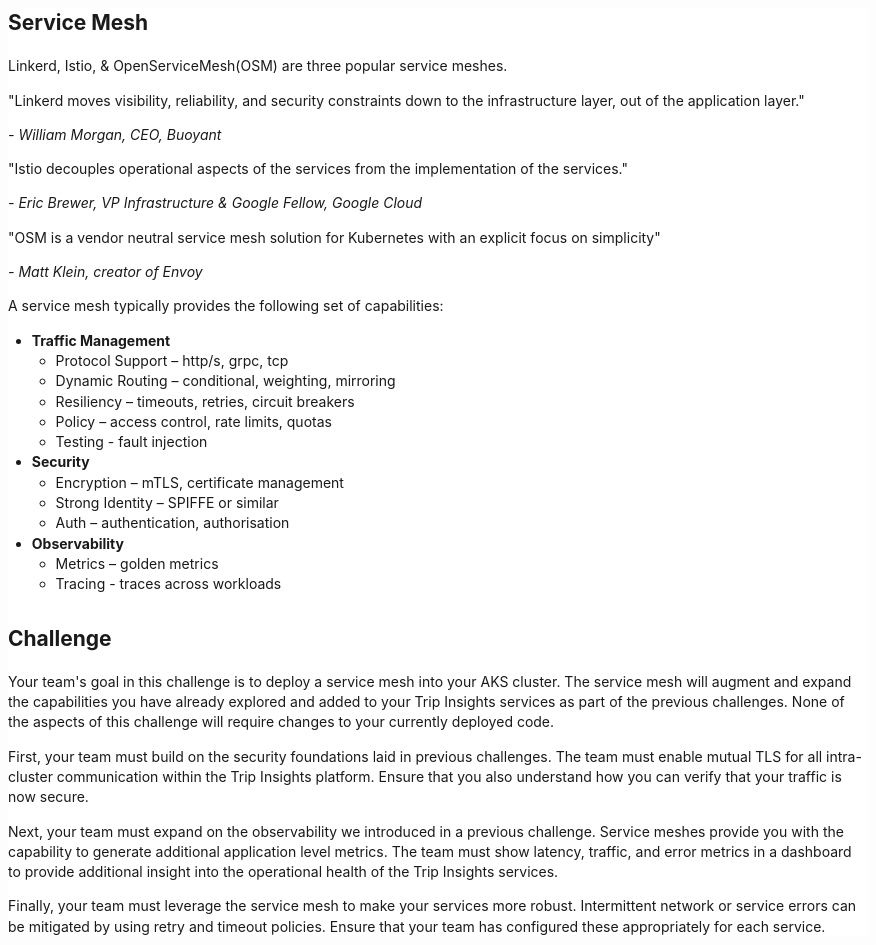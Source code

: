##
## Service Mesh

Linkerd, Istio, &amp; OpenServiceMesh(OSM) are three popular service meshes.

&quot;Linkerd moves visibility, reliability, and security constraints down to the infrastructure layer, out of the application layer.&quot;

_- William Morgan, CEO, Buoyant_

&quot;Istio decouples operational aspects of the services from the implementation of the services.&quot;

_- Eric Brewer, VP Infrastructure &amp; Google Fellow, Google Cloud_

&quot;OSM is a vendor neutral service mesh solution for Kubernetes with an explicit focus on simplicity&quot;

_- Matt Klein, creator of Envoy_

A service mesh typically provides the following set of capabilities:

- **Traffic Management**
  - Protocol Support – http/s, grpc, tcp
  - Dynamic Routing – conditional, weighting, mirroring
  - Resiliency – timeouts, retries, circuit breakers
  - Policy – access control, rate limits, quotas
  - Testing - fault injection
- **Security**
  - Encryption – mTLS, certificate management
  - Strong Identity – SPIFFE or similar
  - Auth – authentication, authorisation
- **Observability**
  - Metrics – golden metrics
  - Tracing - traces across workloads

##
## Challenge

Your team&#39;s goal in this challenge is to deploy a service mesh into your AKS cluster. The service mesh will augment and expand the capabilities you have already explored and added to your Trip Insights services as part of the previous challenges. None of the aspects of this challenge will require changes to your currently deployed code.

First, your team must build on the security foundations laid in previous challenges. The team must enable mutual TLS for all intra-cluster communication within the Trip Insights platform. Ensure that you also understand how you can verify that your traffic is now secure.

Next, your team must expand on the observability we introduced in a previous challenge. Service meshes provide you with the capability to generate additional application level metrics. The team must show latency, traffic, and error metrics in a dashboard to provide additional insight into the operational health of the Trip Insights services.

Finally, your team must leverage the service mesh to make your services more robust. Intermittent network or service errors can be mitigated by using retry and timeout policies. Ensure that your team has configured these appropriately for each service.
